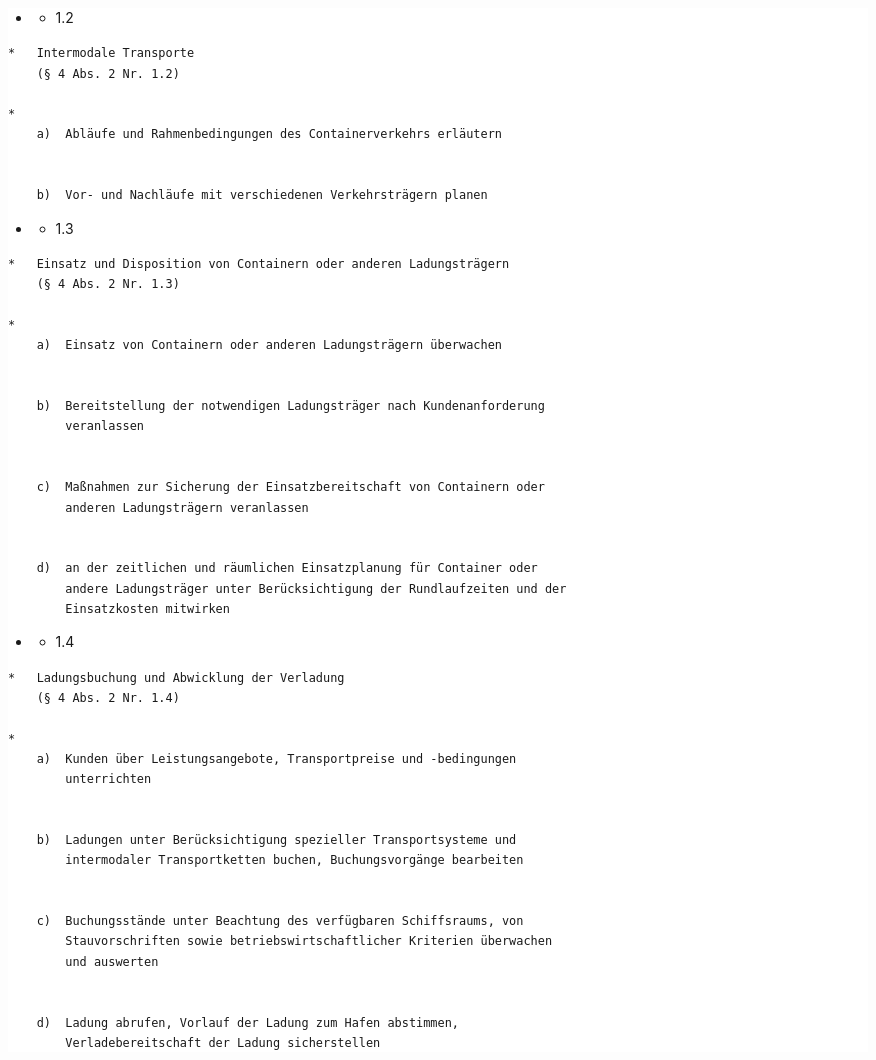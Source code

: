 



*    *   1.2

    *   Intermodale Transporte
        (§ 4 Abs. 2 Nr. 1.2)

    *
        a)  Abläufe und Rahmenbedingungen des Containerverkehrs erläutern


        b)  Vor- und Nachläufe mit verschiedenen Verkehrsträgern planen





*    *   1.3

    *   Einsatz und Disposition von Containern oder anderen Ladungsträgern
        (§ 4 Abs. 2 Nr. 1.3)

    *
        a)  Einsatz von Containern oder anderen Ladungsträgern überwachen


        b)  Bereitstellung der notwendigen Ladungsträger nach Kundenanforderung
            veranlassen


        c)  Maßnahmen zur Sicherung der Einsatzbereitschaft von Containern oder
            anderen Ladungsträgern veranlassen


        d)  an der zeitlichen und räumlichen Einsatzplanung für Container oder
            andere Ladungsträger unter Berücksichtigung der Rundlaufzeiten und der
            Einsatzkosten mitwirken





*    *   1.4

    *   Ladungsbuchung und Abwicklung der Verladung
        (§ 4 Abs. 2 Nr. 1.4)

    *
        a)  Kunden über Leistungsangebote, Transportpreise und -bedingungen
            unterrichten


        b)  Ladungen unter Berücksichtigung spezieller Transportsysteme und
            intermodaler Transportketten buchen, Buchungsvorgänge bearbeiten


        c)  Buchungsstände unter Beachtung des verfügbaren Schiffsraums, von
            Stauvorschriften sowie betriebswirtschaftlicher Kriterien überwachen
            und auswerten


        d)  Ladung abrufen, Vorlauf der Ladung zum Hafen abstimmen,
            Verladebereitschaft der Ladung sicherstellen

